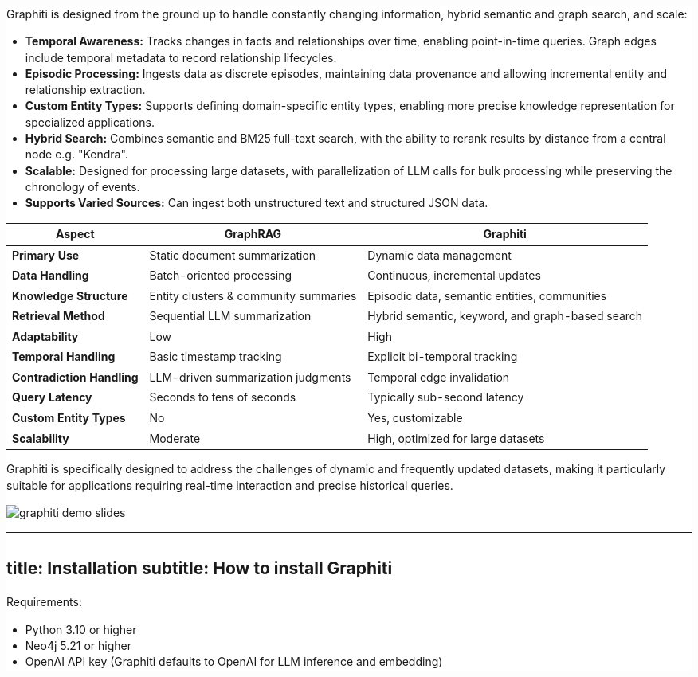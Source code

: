 Graphiti is designed from the ground up to handle constantly changing
information, hybrid semantic and graph search, and scale:

- **Temporal Awareness:** Tracks changes in facts and relationships over time,
  enabling point-in-time queries. Graph edges include temporal metadata to
  record relationship lifecycles.
- **Episodic Processing:** Ingests data as discrete episodes, maintaining data
  provenance and allowing incremental entity and relationship extraction.
- **Custom Entity Types:** Supports defining domain-specific entity types,
  enabling more precise knowledge representation for specialized applications.
- **Hybrid Search:** Combines semantic and BM25 full-text search, with the
  ability to rerank results by distance from a central node e.g. "Kendra".
- **Scalable:** Designed for processing large datasets, with parallelization of
  LLM calls for bulk processing while preserving the chronology of events.
- **Supports Varied Sources:** Can ingest both unstructured text and structured
  JSON data.

| Aspect                     | GraphRAG                              | Graphiti                                         |
| -------------------------- | ------------------------------------- | ------------------------------------------------ |
| **Primary Use**            | Static document summarization         | Dynamic data management                          |
| **Data Handling**          | Batch-oriented processing             | Continuous, incremental updates                  |
| **Knowledge Structure**    | Entity clusters & community summaries | Episodic data, semantic entities, communities    |
| **Retrieval Method**       | Sequential LLM summarization          | Hybrid semantic, keyword, and graph-based search |
| **Adaptability**           | Low                                   | High                                             |
| **Temporal Handling**      | Basic timestamp tracking              | Explicit bi-temporal tracking                    |
| **Contradiction Handling** | LLM-driven summarization judgments    | Temporal edge invalidation                       |
| **Query Latency**          | Seconds to tens of seconds            | Typically sub-second latency                     |
| **Custom Entity Types**    | No                                    | Yes, customizable                                |
| **Scalability**            | Moderate                              | High, optimized for large datasets               |

Graphiti is specifically designed to address the challenges of dynamic and
frequently updated datasets, making it particularly suitable for applications
requiring real-time interaction and precise historical queries.

![graphiti demo slides](file:caabbd2c-20ad-42f2-b503-56164cc30815)

---
title: Installation
subtitle: How to install Graphiti
---

Requirements:

- Python 3.10 or higher
- Neo4j 5.21 or higher
- OpenAI API key (Graphiti defaults to OpenAI for LLM inference and embedding)
